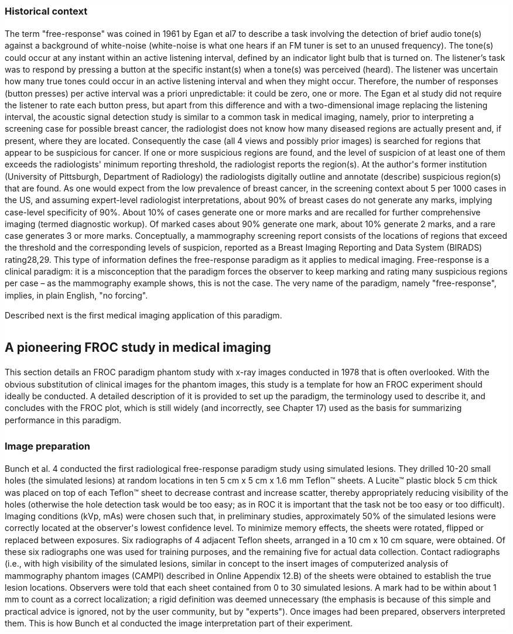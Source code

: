 ### Historical context
The term "free-response" was coined in 1961 by Egan et al7 to describe a task involving the detection of brief audio tone(s) against a background of white-noise (white-noise is what one hears if an FM tuner is set to an unused frequency). The tone(s) could occur at any instant within an active listening interval, defined by an indicator light bulb that is turned on. The listener’s task was to respond by pressing a button at the specific instant(s) when a tone(s) was perceived (heard). The listener was uncertain how many true tones could occur in an active listening interval and when they might occur. Therefore, the number of responses (button presses) per active interval was a priori unpredictable: it could be zero, one or more. The Egan et al study did not require the listener to rate each button press, but apart from this difference and with a two-dimensional image replacing the listening interval, the acoustic signal detection study is similar to a common task in medical imaging, namely, prior to interpreting a screening case for possible breast cancer, the radiologist does not know how many diseased regions are actually present and, if present, where they are located. Consequently the case (all 4 views and possibly prior images) is searched for regions that appear to be suspicious for cancer. If one or more suspicious regions are found, and the level of suspicion of at least one of them exceeds the radiologists' minimum reporting threshold, the radiologist reports the region(s). At the author's former institution (University of Pittsburgh, Department of Radiology) the radiologists digitally outline and annotate (describe) suspicious region(s) that are found. As one would expect from the low prevalence of breast cancer, in the screening context about 5 per 1000 cases in the US, and assuming expert-level radiologist interpretations, about 90% of breast cases do not generate any marks, implying case-level specificity of 90%. About 10% of cases generate one or more marks and are recalled for further comprehensive imaging (termed diagnostic workup). Of marked cases about 90% generate one mark, about 10% generate 2 marks, and a rare case generates 3 or more marks. Conceptually, a mammography screening report consists of the locations of regions that exceed the threshold and the corresponding levels of suspicion, reported as a Breast Imaging Reporting and Data System (BIRADS) rating28,29. This type of information defines the free-response paradigm as it applies to medical imaging. Free-response is a clinical paradigm: it is a misconception that the paradigm forces the observer to keep marking and rating many suspicious regions per case – as the mammography example shows, this is not the case. The very name of the paradigm, namely "free-response", implies, in plain English, "no forcing". 

Described next is the first medical imaging application of this paradigm. 

## A pioneering FROC study in medical imaging
This section details an FROC paradigm phantom study with x-ray images conducted in 1978 that is often overlooked. With the obvious substitution of clinical images for the phantom images, this study is a template for how an FROC experiment should ideally be conducted. A detailed description of it is provided to set up the paradigm, the terminology used to describe it, and concludes with the FROC plot, which is still widely (and incorrectly, see Chapter 17) used as the basis for summarizing performance in this paradigm.

### Image preparation
Bunch et al. 4 conducted the first radiological free-response paradigm study using simulated lesions. They drilled 10-20 small holes (the simulated lesions) at random locations in ten 5 cm x 5 cm x 1.6 mm Teflon™ sheets. A Lucite™ plastic block 5 cm thick was placed on top of each Teflon™ sheet to decrease contrast and increase scatter, thereby appropriately reducing visibility of the holes (otherwise the hole detection task would be too easy; as in ROC it is important that the task not be too easy or too difficult). Imaging conditions (kVp, mAs) were chosen such that, in preliminary studies, approximately 50% of the simulated lesions were correctly located at the observer's lowest confidence level. To minimize memory effects, the sheets were rotated, flipped or replaced between exposures. Six radiographs of 4 adjacent Teflon sheets, arranged in a 10 cm x 10 cm square, were obtained. Of these six radiographs one was used for training purposes, and the remaining five for actual data collection. Contact radiographs (i.e., with high visibility of the simulated lesions, similar in concept to the insert images of computerized analysis of mammography phantom images (CAMPI) described in Online Appendix 12.B) of the sheets were obtained to establish the true lesion locations. Observers were told that each sheet contained from 0 to 30 simulated lesions. A mark had to be within about 1 mm to count as a correct localization; a rigid definition was deemed unnecessary (the emphasis is because of this simple and practical advice is ignored, not by the user community, but by "experts"). Once images had been prepared, observers interpreted them. This is how Bunch et al conducted the image interpretation part of their experiment.
